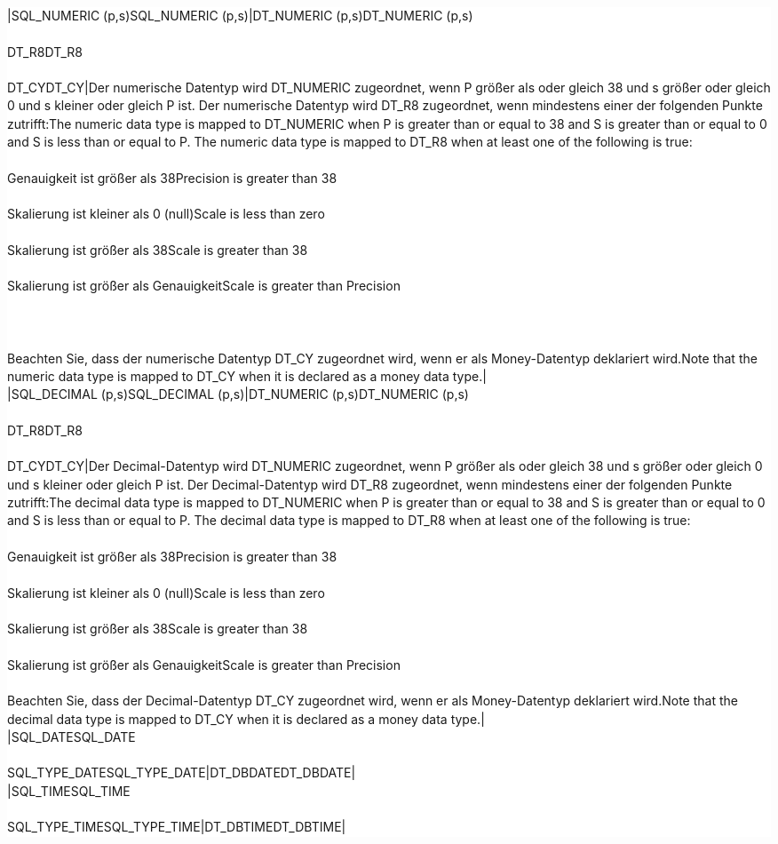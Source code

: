 |<span data-ttu-id="c059e-184">SQL_NUMERIC (p,s)</span><span class="sxs-lookup"><span data-stu-id="c059e-184">SQL_NUMERIC (p,s)</span></span>|<span data-ttu-id="c059e-185">DT_NUMERIC (p,s)</span><span class="sxs-lookup"><span data-stu-id="c059e-185">DT_NUMERIC (p,s)</span></span><br /><br /><span data-ttu-id="c059e-186">DT_R8</span><span class="sxs-lookup"><span data-stu-id="c059e-186">DT_R8</span></span><br /><br /><span data-ttu-id="c059e-187">DT_CY</span><span class="sxs-lookup"><span data-stu-id="c059e-187">DT_CY</span></span>|<span data-ttu-id="c059e-188">Der numerische Datentyp wird DT_NUMERIC zugeordnet, wenn P größer als oder gleich 38 und s größer oder gleich 0 und s kleiner oder gleich P ist. Der numerische Datentyp wird DT_R8 zugeordnet, wenn mindestens einer der folgenden Punkte zutrifft:</span><span class="sxs-lookup"><span data-stu-id="c059e-188">The numeric data type is mapped to DT_NUMERIC when P is greater than or equal to 38 and S is greater than or equal to 0 and S is less than or equal to P. The numeric data type is mapped to DT_R8 when at least one of the following is true:</span></span><br /><br /><span data-ttu-id="c059e-189">Genauigkeit ist größer als 38</span><span class="sxs-lookup"><span data-stu-id="c059e-189">Precision is greater than 38</span></span><br /><br /><span data-ttu-id="c059e-190">Skalierung ist kleiner als 0 (null)</span><span class="sxs-lookup"><span data-stu-id="c059e-190">Scale is less than zero</span></span><br /><br /><span data-ttu-id="c059e-191">Skalierung ist größer als 38</span><span class="sxs-lookup"><span data-stu-id="c059e-191">Scale is greater than 38</span></span><br /><br /><span data-ttu-id="c059e-192">Skalierung ist größer als Genauigkeit</span><span class="sxs-lookup"><span data-stu-id="c059e-192">Scale is greater than Precision</span></span><br /><br /><br /><br /><span data-ttu-id="c059e-193">Beachten Sie, dass der numerische Datentyp DT_CY zugeordnet wird, wenn er als Money-Datentyp deklariert wird.</span><span class="sxs-lookup"><span data-stu-id="c059e-193">Note that the numeric data type is mapped to DT_CY when it is declared as a money data type.</span></span>|  
|<span data-ttu-id="c059e-194">SQL_DECIMAL (p,s)</span><span class="sxs-lookup"><span data-stu-id="c059e-194">SQL_DECIMAL (p,s)</span></span>|<span data-ttu-id="c059e-195">DT_NUMERIC (p,s)</span><span class="sxs-lookup"><span data-stu-id="c059e-195">DT_NUMERIC (p,s)</span></span><br /><br /><span data-ttu-id="c059e-196">DT_R8</span><span class="sxs-lookup"><span data-stu-id="c059e-196">DT_R8</span></span><br /><br /><span data-ttu-id="c059e-197">DT_CY</span><span class="sxs-lookup"><span data-stu-id="c059e-197">DT_CY</span></span>|<span data-ttu-id="c059e-198">Der Decimal-Datentyp wird DT_NUMERIC zugeordnet, wenn P größer als oder gleich 38 und s größer oder gleich 0 und s kleiner oder gleich P ist. Der Decimal-Datentyp wird DT_R8 zugeordnet, wenn mindestens einer der folgenden Punkte zutrifft:</span><span class="sxs-lookup"><span data-stu-id="c059e-198">The decimal data type is mapped to DT_NUMERIC when P is greater than or equal to 38 and S is greater than or equal to 0 and S is less than or equal to P. The decimal data type is mapped to DT_R8 when at least one of the following is true:</span></span><br /><br /><span data-ttu-id="c059e-199">Genauigkeit ist größer als 38</span><span class="sxs-lookup"><span data-stu-id="c059e-199">Precision is greater than 38</span></span><br /><br /><span data-ttu-id="c059e-200">Skalierung ist kleiner als 0 (null)</span><span class="sxs-lookup"><span data-stu-id="c059e-200">Scale is less than zero</span></span><br /><br /><span data-ttu-id="c059e-201">Skalierung ist größer als 38</span><span class="sxs-lookup"><span data-stu-id="c059e-201">Scale is greater than 38</span></span><br /><br /><span data-ttu-id="c059e-202">Skalierung ist größer als Genauigkeit</span><span class="sxs-lookup"><span data-stu-id="c059e-202">Scale is greater than Precision</span></span><br /><br /><span data-ttu-id="c059e-203">Beachten Sie, dass der Decimal-Datentyp DT_CY zugeordnet wird, wenn er als Money-Datentyp deklariert wird.</span><span class="sxs-lookup"><span data-stu-id="c059e-203">Note that the decimal data type is mapped to DT_CY when it is declared as a money data type.</span></span>|  
|<span data-ttu-id="c059e-204">SQL_DATE</span><span class="sxs-lookup"><span data-stu-id="c059e-204">SQL_DATE</span></span><br /><br /><span data-ttu-id="c059e-205">SQL_TYPE_DATE</span><span class="sxs-lookup"><span data-stu-id="c059e-205">SQL_TYPE_DATE</span></span>|<span data-ttu-id="c059e-206">DT_DBDATE</span><span class="sxs-lookup"><span data-stu-id="c059e-206">DT_DBDATE</span></span>|  
|<span data-ttu-id="c059e-207">SQL_TIME</span><span class="sxs-lookup"><span data-stu-id="c059e-207">SQL_TIME</span></span><br /><br /><span data-ttu-id="c059e-208">SQL_TYPE_TIME</span><span class="sxs-lookup"><span data-stu-id="c059e-208">SQL_TYPE_TIME</span></span>|<span data-ttu-id="c059e-209">DT_DBTIME</span><span class="sxs-lookup"><span data-stu-id="c059e-209">DT_DBTIME</span></span>|  